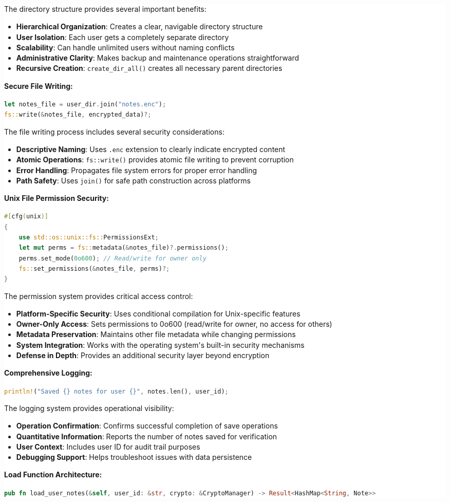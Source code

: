 The directory structure provides several important benefits:

- **Hierarchical Organization**: Creates a clear, navigable directory structure
- **User Isolation**: Each user gets a completely separate directory
- **Scalability**: Can handle unlimited users without naming conflicts
- **Administrative Clarity**: Makes backup and maintenance operations straightforward
- **Recursive Creation**: `create_dir_all()` creates all necessary parent directories

**Secure File Writing:**

```rust
let notes_file = user_dir.join("notes.enc");
fs::write(&notes_file, encrypted_data)?;
```

The file writing process includes several security considerations:

- **Descriptive Naming**: Uses `.enc` extension to clearly indicate encrypted content
- **Atomic Operations**: `fs::write()` provides atomic file writing to prevent corruption
- **Error Handling**: Propagates file system errors for proper error handling
- **Path Safety**: Uses `join()` for safe path construction across platforms

**Unix File Permission Security:**

```rust
#[cfg(unix)]
{
    use std::os::unix::fs::PermissionsExt;
    let mut perms = fs::metadata(&notes_file)?.permissions();
    perms.set_mode(0o600); // Read/write for owner only
    fs::set_permissions(&notes_file, perms)?;
}
```

The permission system provides critical access control:

- **Platform-Specific Security**: Uses conditional compilation for Unix-specific features
- **Owner-Only Access**: Sets permissions to 0o600 (read/write for owner, no access for others)
- **Metadata Preservation**: Maintains other file metadata while changing permissions
- **System Integration**: Works with the operating system's built-in security mechanisms
- **Defense in Depth**: Provides an additional security layer beyond encryption

**Comprehensive Logging:**

```rust
println!("Saved {} notes for user {}", notes.len(), user_id);
```

The logging system provides operational visibility:

- **Operation Confirmation**: Confirms successful completion of save operations
- **Quantitative Information**: Reports the number of notes saved for verification
- **User Context**: Includes user ID for audit trail purposes
- **Debugging Support**: Helps troubleshoot issues with data persistence

**Load Function Architecture:**

```rust
pub fn load_user_notes(&self, user_id: &str, crypto: &CryptoManager) -> Result<HashMap<String, Note>>
```
